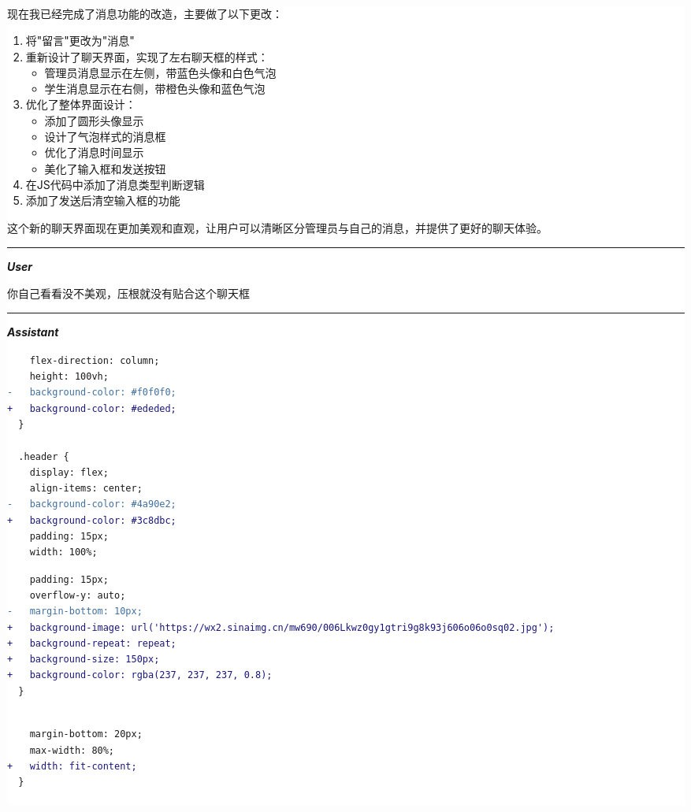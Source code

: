 
现在我已经完成了消息功能的改造，主要做了以下更改：

1. 将"留言"更改为"消息"
2. 重新设计了聊天界面，实现了左右聊天框的样式：
   - 管理员消息显示在左侧，带蓝色头像和白色气泡
   - 学生消息显示在右侧，带橙色头像和蓝色气泡
3. 优化了整体界面设计：
   - 添加了圆形头像显示
   - 设计了气泡样式的消息框
   - 优化了消息时间显示
   - 美化了输入框和发送按钮
4. 在JS代码中添加了消息类型判断逻辑
5. 添加了发送后清空输入框的功能

这个新的聊天界面现在更加美观和直观，让用户可以清晰区分管理员与自己的消息，并提供了更好的聊天体验。

---

_**User**_

你自己看看没不美观，压根就没有贴合这个聊天框

---

_**Assistant**_

```diff
    flex-direction: column;
    height: 100vh;
-   background-color: #f0f0f0;
+   background-color: #ededed;
  }
  
  .header {
    display: flex;
    align-items: center;
-   background-color: #4a90e2;
+   background-color: #3c8dbc;
    padding: 15px;
    width: 100%;
```

```diff
    padding: 15px;
    overflow-y: auto;
-   margin-bottom: 10px;
+   background-image: url('https://wx2.sinaimg.cn/mw690/006Lkwz0gy1gtri9g8k93j606o06o0sq02.jpg');
+   background-repeat: repeat;
+   background-size: 150px;
+   background-color: rgba(237, 237, 237, 0.8);
  }
  
```

```diff
    margin-bottom: 20px;
    max-width: 80%;
+   width: fit-content;
  }
  
```
